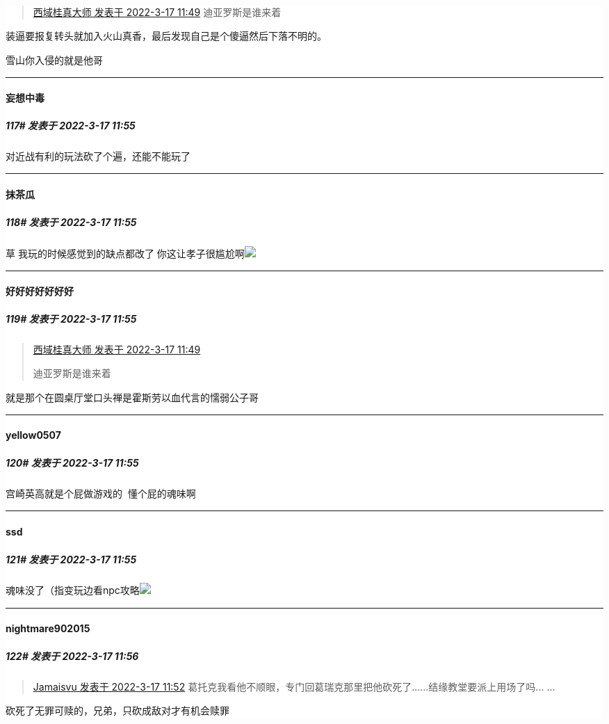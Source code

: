 <blockquote><a href="httphttps://bbs.saraba1st.com/2b/forum.php?mod=redirect&amp;goto=findpost&amp;pid=55077072&amp;ptid=2058373" target="_blank">西域桂真大师 发表于 2022-3-17 11:49</a>
迪亚罗斯是谁来着</blockquote>
装逼要报复转头就加入火山真香，最后发现自己是个傻逼然后下落不明的。

雪山你入侵的就是他哥

*****

####  妄想中毒  
##### 117#       发表于 2022-3-17 11:55

对近战有利的玩法砍了个遍，还能不能玩了

*****

####  抹茶瓜  
##### 118#       发表于 2022-3-17 11:55

草 我玩的时候感觉到的缺点都改了 你这让孝子很尴尬啊<img src="https://static.saraba1st.com/image/smiley/face2017/067.png" referrerpolicy="no-referrer">

*****

####  好好好好好好好  
##### 119#       发表于 2022-3-17 11:55

<blockquote><a href="httphttps://bbs.saraba1st.com/2b/forum.php?mod=redirect&amp;goto=findpost&amp;pid=55077072&amp;ptid=2058373" target="_blank">西域桂真大师 发表于 2022-3-17 11:49</a>

迪亚罗斯是谁来着</blockquote>
就是那个在圆桌厅堂口头禅是霍斯劳以血代言的懦弱公子哥

*****

####  yellow0507  
##### 120#       发表于 2022-3-17 11:55

宫崎英高就是个屁做游戏的  懂个屁的魂味啊



*****

####  ssd  
##### 121#       发表于 2022-3-17 11:55

魂味没了（指变玩边看npc攻略<img src="https://static.saraba1st.com/image/smiley/face2017/067.png" referrerpolicy="no-referrer">

*****

####  nightmare902015  
##### 122#       发表于 2022-3-17 11:56

<blockquote><a href="httphttps://bbs.saraba1st.com/2b/forum.php?mod=redirect&amp;goto=findpost&amp;pid=55077124&amp;ptid=2058373" target="_blank">Jamaisvu 发表于 2022-3-17 11:52</a>
葛托克我看他不顺眼，专门回葛瑞克那里把他砍死了......结缘教堂要派上用场了吗... ...</blockquote>
砍死了无罪可赎的，兄弟，只砍成敌对才有机会赎罪
